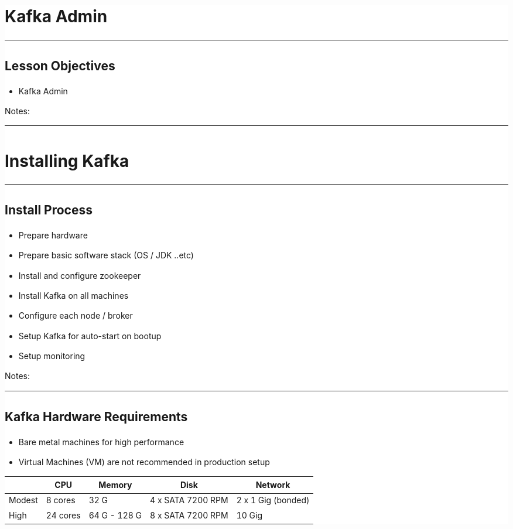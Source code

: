 # Kafka Admin


---


## Lesson Objectives

 * Kafka Admin


Notes: 




---

# Installing Kafka

---


## Install Process


 * Prepare hardware

 * Prepare basic software stack (OS / JDK ..etc)
 
 * Install and configure zookeeper

 * Install Kafka on all machines

 * Configure each node / broker

 * Setup Kafka for auto-start on bootup

 * Setup monitoring

Notes: 




---

## Kafka Hardware Requirements


* Bare metal machines for high performance

* Virtual Machines (VM) are not recommended in production setup


 |        | CPU      | Memory       | Disk              | Network            |
 |--------|----------|--------------|-------------------|--------------------|
 | Modest | 8 cores  | 32 G         | 4 x SATA 7200 RPM | 2 x 1 Gig (bonded) |
 | High   | 24 cores | 64 G - 128 G | 8 x SATA 7200 RPM | 10 Gig             |
 